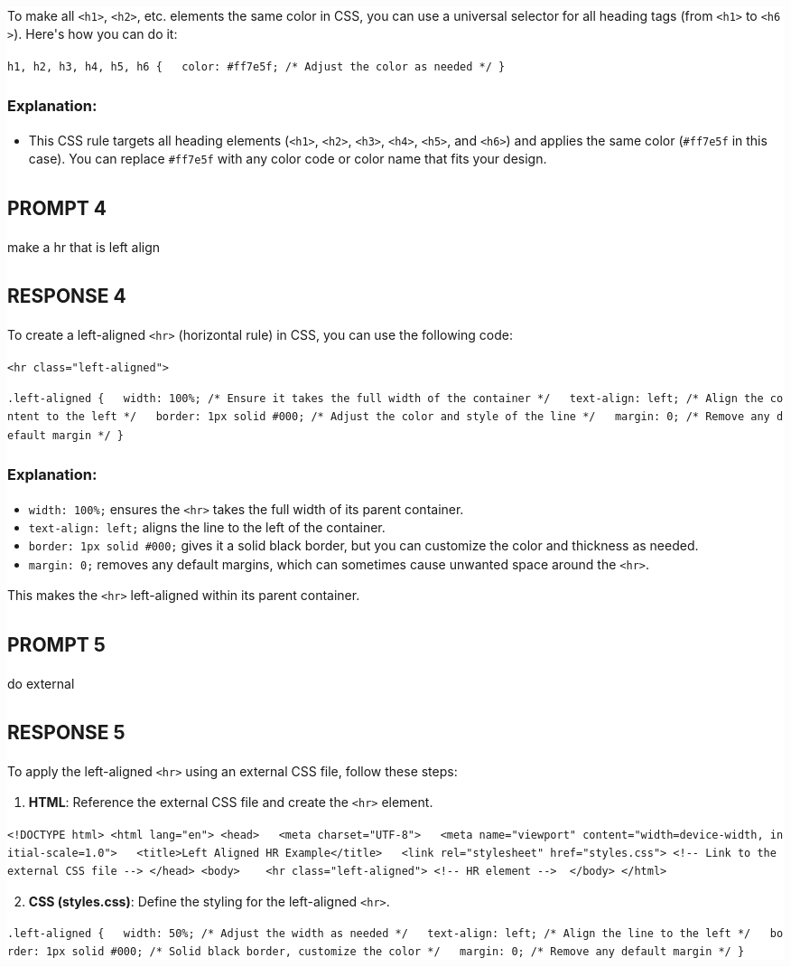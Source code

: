 To make all `<h1>`, `<h2>`, etc. elements the same color in CSS, you can use a universal selector for all heading tags (from `<h1>` to `<h6>`). Here's how you can do it:

`h1, h2, h3, h4, h5, h6 {   color: #ff7e5f; /* Adjust the color as needed */ }`

### Explanation:

*   This CSS rule targets all heading elements (`<h1>`, `<h2>`, `<h3>`, `<h4>`, `<h5>`, and `<h6>`) and applies the same color (`#ff7e5f` in this case). You can replace `#ff7e5f` with any color code or color name that fits your design.

## PROMPT 4

make a hr that is left align 

## RESPONSE 4

To create a left-aligned `<hr>` (horizontal rule) in CSS, you can use the following code:

`<hr class="left-aligned">`

`.left-aligned {   width: 100%; /* Ensure it takes the full width of the container */   text-align: left; /* Align the content to the left */   border: 1px solid #000; /* Adjust the color and style of the line */   margin: 0; /* Remove any default margin */ }`

### Explanation:

*   `width: 100%;` ensures the `<hr>` takes the full width of its parent container.
*   `text-align: left;` aligns the line to the left of the container.
*   `border: 1px solid #000;` gives it a solid black border, but you can customize the color and thickness as needed.
*   `margin: 0;` removes any default margins, which can sometimes cause unwanted space around the `<hr>`.

This makes the `<hr>` left-aligned within its parent container.

## PROMPT 5

do external

## RESPONSE 5

To apply the left-aligned `<hr>` using an external CSS file, follow these steps:

1.  **HTML**: Reference the external CSS file and create the `<hr>` element.

`<!DOCTYPE html> <html lang="en"> <head>   <meta charset="UTF-8">   <meta name="viewport" content="width=device-width, initial-scale=1.0">   <title>Left Aligned HR Example</title>   <link rel="stylesheet" href="styles.css"> <!-- Link to the external CSS file --> </head> <body>    <hr class="left-aligned"> <!-- HR element -->  </body> </html>`

2.  **CSS (styles.css)**: Define the styling for the left-aligned `<hr>`.

`.left-aligned {   width: 50%; /* Adjust the width as needed */   text-align: left; /* Align the line to the left */   border: 1px solid #000; /* Solid black border, customize the color */   margin: 0; /* Remove any default margin */ }`
